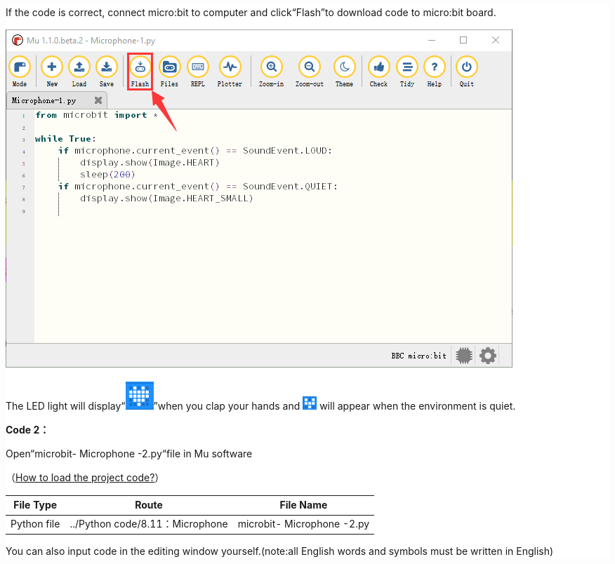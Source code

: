 If the code is correct, connect micro:bit to computer and click“Flash”to
download code to micro:bit board.

![](media/8bd0888f9d83fe537e1d459be1c758f9.png)

The LED light will display“![](media/f496ba08ff8af3164cdbd5fc56cc5abb.png)”when
you clap your hands and ![](media/04fdfc9060943954e7938bb1a741d626.png) will
appear when the environment is quiet.

**Code 2：**

Open“microbit- Microphone -2.py“file in Mu software

（[How to load the project code?](#AS)）

| File Type   | Route                            | File Name                  |
|-------------|----------------------------------|----------------------------|
| Python file | ../Python code/8.11：Microphone  | microbit- Microphone -2.py |

You can also input code in the editing window yourself.(note:all English words
and symbols must be written in English)
